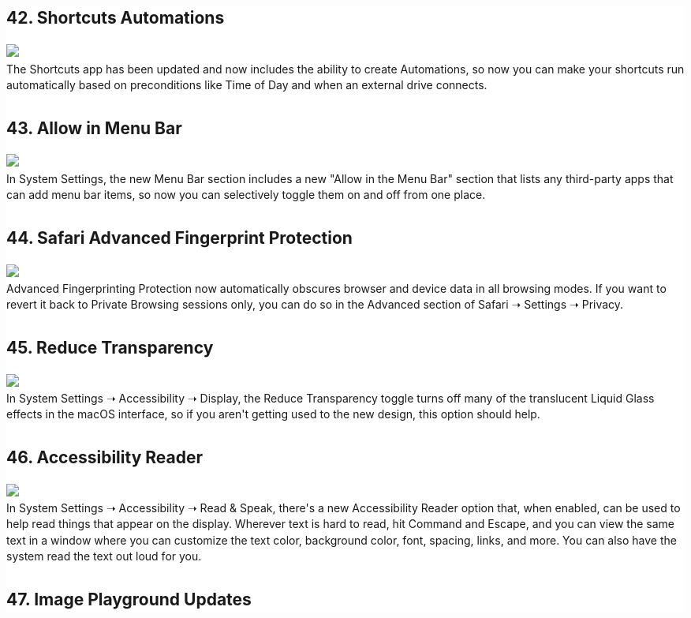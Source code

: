 
42\. Shortcuts Automations
--------------------------

  
![](https://images.macrumors.com/article-new/2025/09/shortcuts-automations.jpg)  
The Shortcuts app has been updated and now includes the ability to create Automations, so now you can make your shortcuts run automatically based on preconditions like Time of Day and when an external drive connects.  
  

43\. Allow in Menu Bar
----------------------

  
![](https://images.macrumors.com/article-new/2025/09/allow-menu-bar-tahoe.jpg)  
In System Settings, the new Menu Bar section includes a new "Allow in the Menu Bar" section that lists any third-party apps that can add menu bar items, so now you can selectively toggle them on and off from one place.  
  

44\. Safari Advanced Fingerprint Protection
-------------------------------------------

  
![](https://images.macrumors.com/article-new/2025/09/safari-advanced-tracking-protection.jpg)  
Advanced Fingerprinting Protection now automatically obscures browser and device data in all browsing modes. If you want to revert it back to Private Browsing sessions only, you can do so in the Advanced section of Safari ➝ Settings ➝ Privacy.  
  

45\. Reduce Transparency
------------------------

  
![](https://images.macrumors.com/article-new/2025/09/macos-reduce-transparency.jpg)  
In System Settings ➝ Accessibility ➝ Display, the Reduce Transparency toggle turns off many of the translucent Liquid Glass effects in the macOS interface, so if you aren't getting used to the new design, this option should help.  
  

46\. Accessibility Reader
-------------------------

  
![](https://images.macrumors.com/article-new/2025/09/accessibility-reader.jpg)  
In System Settings ➝ Accessibility ➝ Read & Speak, there's a new Accessibility Reader option that, when enabled, can be used to help read things that appear on the display. Wherever text is hard to read, hit Command and Escape, and you can view the same text in a window where you can customize the text color, background color, font, spacing, links, and more. You can also have the system read the text out loud for you.  
  

47\. Image Playground Updates
-----------------------------

  